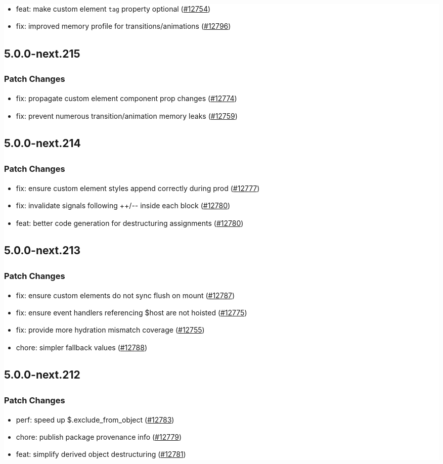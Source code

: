 - feat: make custom element `tag` property optional ([#12754](https://github.com/sveltejs/svelte/pull/12754))

- fix: improved memory profile for transitions/animations ([#12796](https://github.com/sveltejs/svelte/pull/12796))

## 5.0.0-next.215

### Patch Changes

- fix: propagate custom element component prop changes ([#12774](https://github.com/sveltejs/svelte/pull/12774))

- fix: prevent numerous transition/animation memory leaks ([#12759](https://github.com/sveltejs/svelte/pull/12759))

## 5.0.0-next.214

### Patch Changes

- fix: ensure custom element styles append correctly during prod ([#12777](https://github.com/sveltejs/svelte/pull/12777))

- fix: invalidate signals following ++/-- inside each block ([#12780](https://github.com/sveltejs/svelte/pull/12780))

- feat: better code generation for destructuring assignments ([#12780](https://github.com/sveltejs/svelte/pull/12780))

## 5.0.0-next.213

### Patch Changes

- fix: ensure custom elements do not sync flush on mount ([#12787](https://github.com/sveltejs/svelte/pull/12787))

- fix: ensure event handlers referencing $host are not hoisted ([#12775](https://github.com/sveltejs/svelte/pull/12775))

- fix: provide more hydration mismatch coverage ([#12755](https://github.com/sveltejs/svelte/pull/12755))

- chore: simpler fallback values ([#12788](https://github.com/sveltejs/svelte/pull/12788))

## 5.0.0-next.212

### Patch Changes

- perf: speed up $.exclude_from_object ([#12783](https://github.com/sveltejs/svelte/pull/12783))

- chore: publish package provenance info ([#12779](https://github.com/sveltejs/svelte/pull/12779))

- feat: simplify derived object destructuring ([#12781](https://github.com/sveltejs/svelte/pull/12781))

